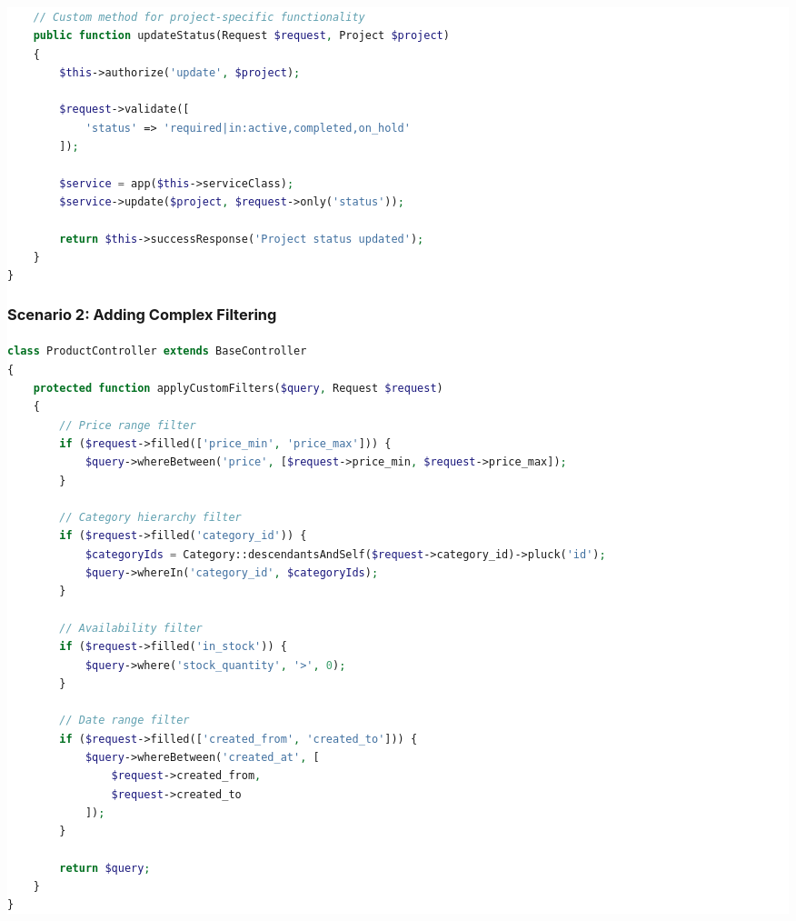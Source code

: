```php
    // Custom method for project-specific functionality
    public function updateStatus(Request $request, Project $project)
    {
        $this->authorize('update', $project);
        
        $request->validate([
            'status' => 'required|in:active,completed,on_hold'
        ]);
        
        $service = app($this->serviceClass);
        $service->update($project, $request->only('status'));
        
        return $this->successResponse('Project status updated');
    }
}
```

### Scenario 2: Adding Complex Filtering

```php
class ProductController extends BaseController
{
    protected function applyCustomFilters($query, Request $request)
    {
        // Price range filter
        if ($request->filled(['price_min', 'price_max'])) {
            $query->whereBetween('price', [$request->price_min, $request->price_max]);
        }
        
        // Category hierarchy filter
        if ($request->filled('category_id')) {
            $categoryIds = Category::descendantsAndSelf($request->category_id)->pluck('id');
            $query->whereIn('category_id', $categoryIds);
        }
        
        // Availability filter
        if ($request->filled('in_stock')) {
            $query->where('stock_quantity', '>', 0);
        }
        
        // Date range filter
        if ($request->filled(['created_from', 'created_to'])) {
            $query->whereBetween('created_at', [
                $request->created_from,
                $request->created_to
            ]);
        }
        
        return $query;
    }
}
```
